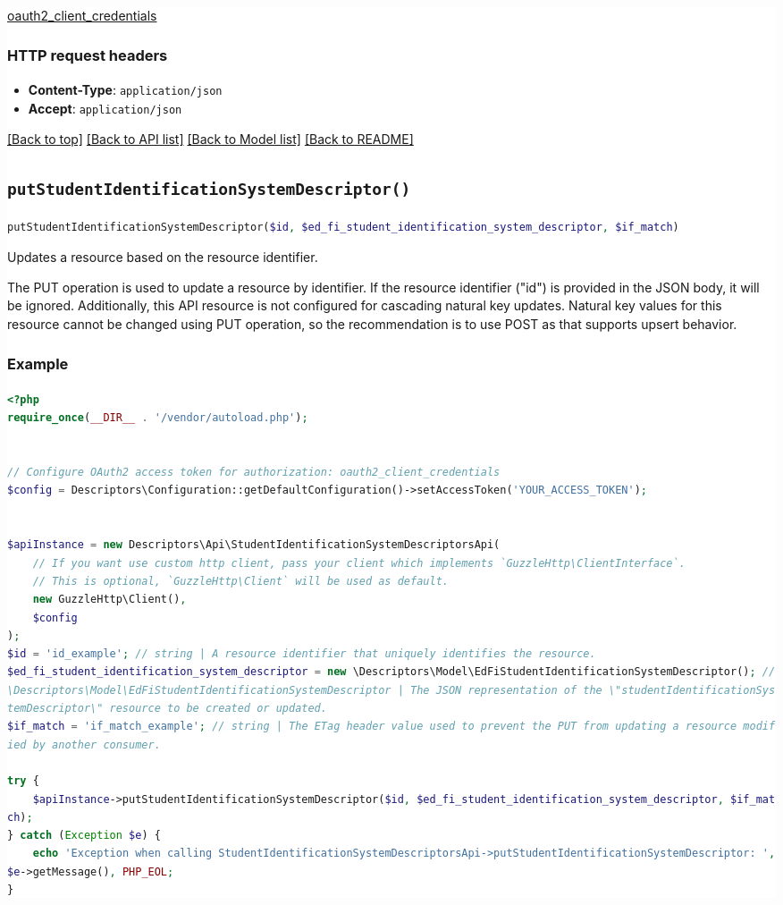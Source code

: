 [oauth2_client_credentials](../../README.md#oauth2_client_credentials)

### HTTP request headers

- **Content-Type**: `application/json`
- **Accept**: `application/json`

[[Back to top]](#) [[Back to API list]](../../README.md#endpoints)
[[Back to Model list]](../../README.md#models)
[[Back to README]](../../README.md)

## `putStudentIdentificationSystemDescriptor()`

```php
putStudentIdentificationSystemDescriptor($id, $ed_fi_student_identification_system_descriptor, $if_match)
```

Updates a resource based on the resource identifier.

The PUT operation is used to update a resource by identifier. If the resource identifier (\"id\") is provided in the JSON body, it will be ignored. Additionally, this API resource is not configured for cascading natural key updates. Natural key values for this resource cannot be changed using PUT operation, so the recommendation is to use POST as that supports upsert behavior.

### Example

```php
<?php
require_once(__DIR__ . '/vendor/autoload.php');


// Configure OAuth2 access token for authorization: oauth2_client_credentials
$config = Descriptors\Configuration::getDefaultConfiguration()->setAccessToken('YOUR_ACCESS_TOKEN');


$apiInstance = new Descriptors\Api\StudentIdentificationSystemDescriptorsApi(
    // If you want use custom http client, pass your client which implements `GuzzleHttp\ClientInterface`.
    // This is optional, `GuzzleHttp\Client` will be used as default.
    new GuzzleHttp\Client(),
    $config
);
$id = 'id_example'; // string | A resource identifier that uniquely identifies the resource.
$ed_fi_student_identification_system_descriptor = new \Descriptors\Model\EdFiStudentIdentificationSystemDescriptor(); // \Descriptors\Model\EdFiStudentIdentificationSystemDescriptor | The JSON representation of the \"studentIdentificationSystemDescriptor\" resource to be created or updated.
$if_match = 'if_match_example'; // string | The ETag header value used to prevent the PUT from updating a resource modified by another consumer.

try {
    $apiInstance->putStudentIdentificationSystemDescriptor($id, $ed_fi_student_identification_system_descriptor, $if_match);
} catch (Exception $e) {
    echo 'Exception when calling StudentIdentificationSystemDescriptorsApi->putStudentIdentificationSystemDescriptor: ', $e->getMessage(), PHP_EOL;
}
```
